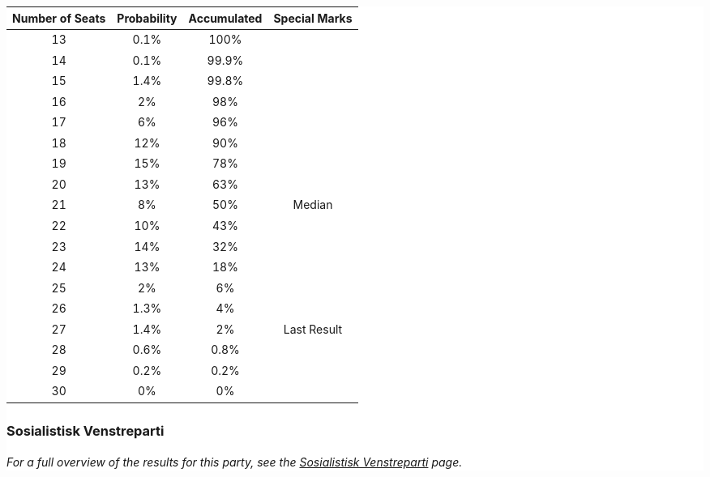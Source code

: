 | Number of Seats | Probability | Accumulated | Special Marks |
|:---------------:|:-----------:|:-----------:|:-------------:|
| 13 | 0.1% | 100% |  |
| 14 | 0.1% | 99.9% |  |
| 15 | 1.4% | 99.8% |  |
| 16 | 2% | 98% |  |
| 17 | 6% | 96% |  |
| 18 | 12% | 90% |  |
| 19 | 15% | 78% |  |
| 20 | 13% | 63% |  |
| 21 | 8% | 50% | Median |
| 22 | 10% | 43% |  |
| 23 | 14% | 32% |  |
| 24 | 13% | 18% |  |
| 25 | 2% | 6% |  |
| 26 | 1.3% | 4% |  |
| 27 | 1.4% | 2% | Last Result |
| 28 | 0.6% | 0.8% |  |
| 29 | 0.2% | 0.2% |  |
| 30 | 0% | 0% |  |

### Sosialistisk Venstreparti

*For a full overview of the results for this party, see the [Sosialistisk Venstreparti](party-sosialistiskvenstreparti.html) page.*

